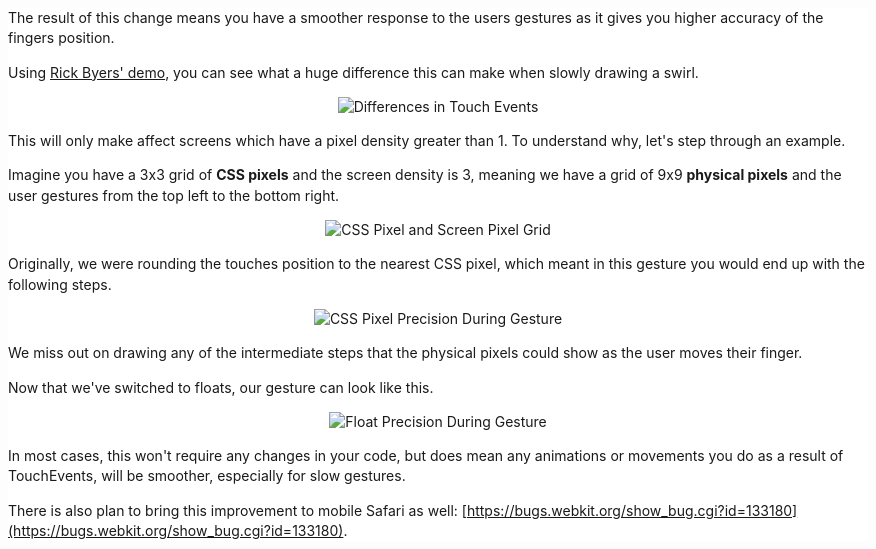 The result of this change means you have a smoother response to the users
gestures as it gives you higher accuracy of the fingers position.

Using [Rick Byers' demo](http://www.rbyers.net/paint.html#points%20), you can
see what a huge difference this can make when slowly drawing a swirl.

<p style="text-align: center;"><img src="//drive.google.com/uc?export=view&id=0B55F0MBQPca4V2dkdXdlRUVlQjQ" alt="Differences in Touch Events" style="max-width: 600px; width: 100%;" /></p>

This will only make affect screens which have a pixel density greater than 1. To
understand why, let's step through an example.

Imagine you have a 3x3 grid of **CSS pixels** and the screen density is 3,
meaning we have a grid of 9x9 **physical pixels** and the user gestures from the
top left to the bottom right.

<p style="text-align: center;"><img src="//drive.google.com/uc?export=view&id=0B55F0MBQPca4WDEzalBaRmMzUHM" alt="CSS Pixel and Screen Pixel Grid" style="max-width: 600px; width: 100%;" /></p>

Originally, we were rounding the touches position to the nearest CSS pixel,
which meant in this gesture you would end up with the following steps.

<p style="text-align: center;"><img src="//drive.google.com/uc?export=view&id=0B55F0MBQPca4YkZlVEhwQ24wX28" alt="CSS Pixel Precision During Gesture" style="max-width: 600px; width: 100%;" /></p>

We miss out on drawing any of the intermediate steps that the physical pixels
could show as the user moves their finger.

Now that we've switched to floats, our gesture can look like this.

<p style="text-align: center;"><img src="//drive.google.com/uc?export=view&id=0B55F0MBQPca4MGdDS1VvVEpfZjQ" alt="Float Precision During Gesture" style="max-width: 600px; width: 100%;" /></p>

In most cases, this won't require any changes in your code, but does mean any
animations or movements you do as a result of TouchEvents, will be smoother,
especially for slow gestures.

There is also plan to bring this improvement to mobile Safari as well: [https://bugs.webkit.org/show_bug.cgi?id=133180](https://bugs.webkit.org/show_bug.cgi?id=133180).
